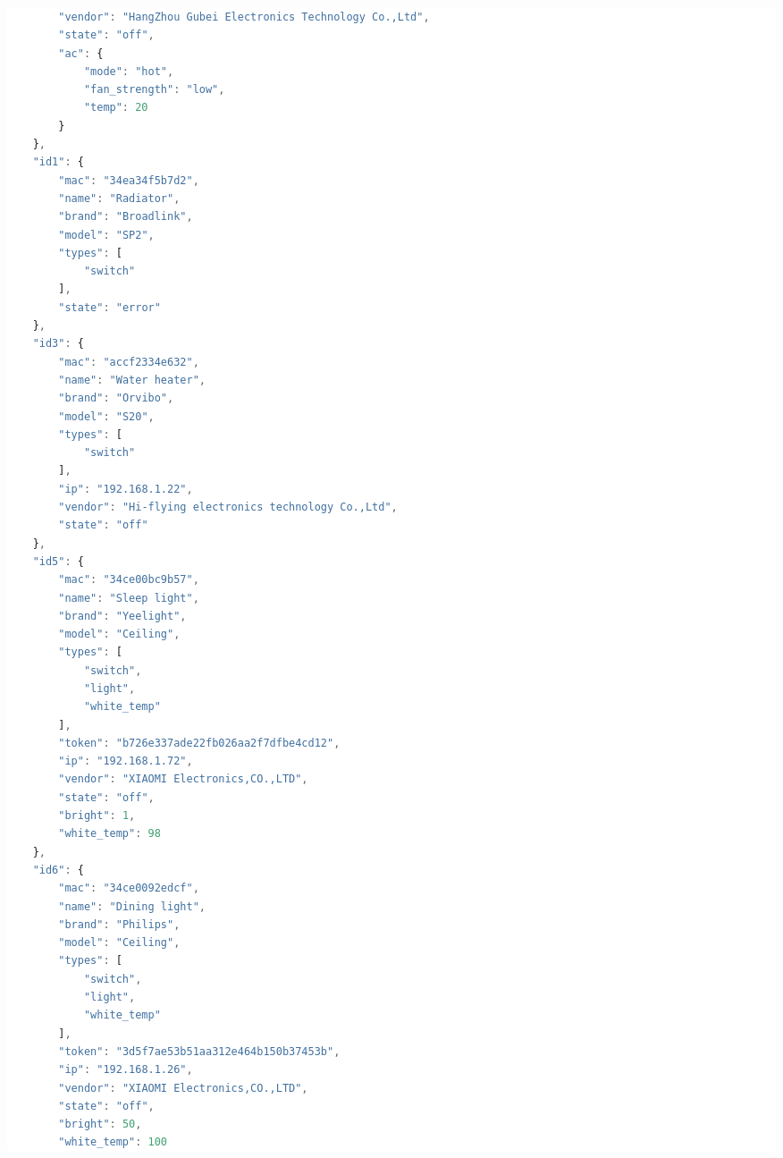 ```javascript
        "vendor": "HangZhou Gubei Electronics Technology Co.,Ltd",
        "state": "off",
        "ac": {
            "mode": "hot",
            "fan_strength": "low",
            "temp": 20
        }
    },
    "id1": {
        "mac": "34ea34f5b7d2",
        "name": "Radiator",
        "brand": "Broadlink",
        "model": "SP2",
        "types": [
            "switch"
        ],
        "state": "error"
    },
    "id3": {
        "mac": "accf2334e632",
        "name": "Water heater",
        "brand": "Orvibo",
        "model": "S20",
        "types": [
            "switch"
        ],
        "ip": "192.168.1.22",
        "vendor": "Hi-flying electronics technology Co.,Ltd",
        "state": "off"
    },
    "id5": {
        "mac": "34ce00bc9b57",
        "name": "Sleep light",
        "brand": "Yeelight",
        "model": "Ceiling",
        "types": [
            "switch",
            "light",
            "white_temp"
        ],
        "token": "b726e337ade22fb026aa2f7dfbe4cd12",
        "ip": "192.168.1.72",
        "vendor": "XIAOMI Electronics,CO.,LTD",
        "state": "off",
        "bright": 1,
        "white_temp": 98
    },
    "id6": {
        "mac": "34ce0092edcf",
        "name": "Dining light",
        "brand": "Philips",
        "model": "Ceiling",
        "types": [
            "switch",
            "light",
            "white_temp"
        ],
        "token": "3d5f7ae53b51aa312e464b150b37453b",
        "ip": "192.168.1.26",
        "vendor": "XIAOMI Electronics,CO.,LTD",
        "state": "off",
        "bright": 50,
        "white_temp": 100
```